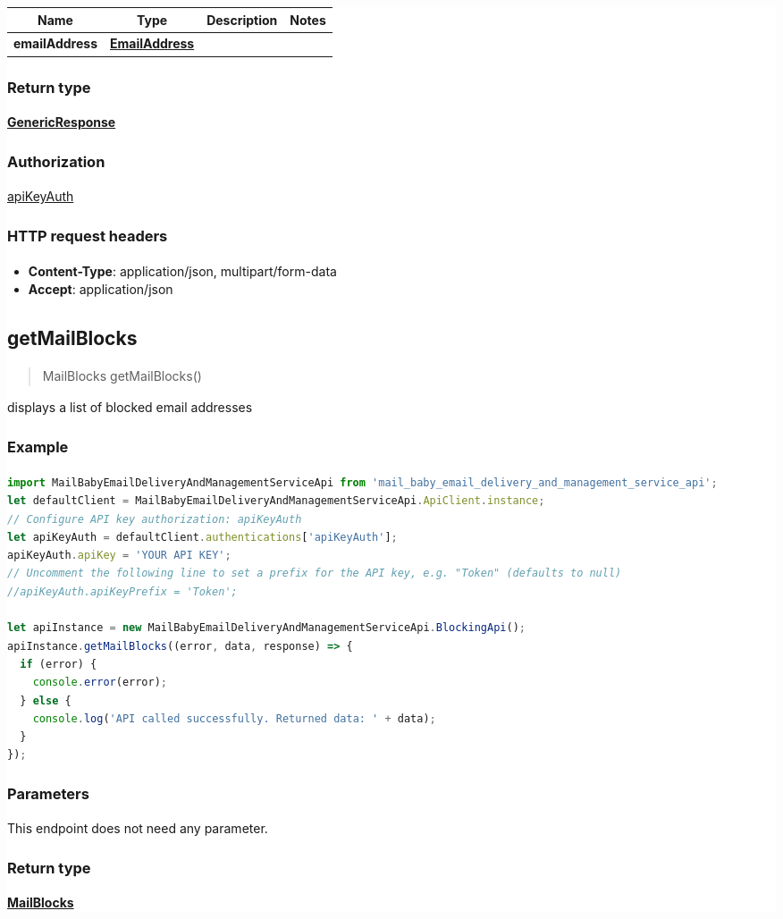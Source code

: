 
Name | Type | Description  | Notes
------------- | ------------- | ------------- | -------------
 **emailAddress** | [**EmailAddress**](EmailAddress.md)|  | 

### Return type

[**GenericResponse**](GenericResponse.md)

### Authorization

[apiKeyAuth](../README.md#apiKeyAuth)

### HTTP request headers

- **Content-Type**: application/json, multipart/form-data
- **Accept**: application/json


## getMailBlocks

> MailBlocks getMailBlocks()

displays a list of blocked email addresses

### Example

```javascript
import MailBabyEmailDeliveryAndManagementServiceApi from 'mail_baby_email_delivery_and_management_service_api';
let defaultClient = MailBabyEmailDeliveryAndManagementServiceApi.ApiClient.instance;
// Configure API key authorization: apiKeyAuth
let apiKeyAuth = defaultClient.authentications['apiKeyAuth'];
apiKeyAuth.apiKey = 'YOUR API KEY';
// Uncomment the following line to set a prefix for the API key, e.g. "Token" (defaults to null)
//apiKeyAuth.apiKeyPrefix = 'Token';

let apiInstance = new MailBabyEmailDeliveryAndManagementServiceApi.BlockingApi();
apiInstance.getMailBlocks((error, data, response) => {
  if (error) {
    console.error(error);
  } else {
    console.log('API called successfully. Returned data: ' + data);
  }
});
```

### Parameters

This endpoint does not need any parameter.

### Return type

[**MailBlocks**](MailBlocks.md)
